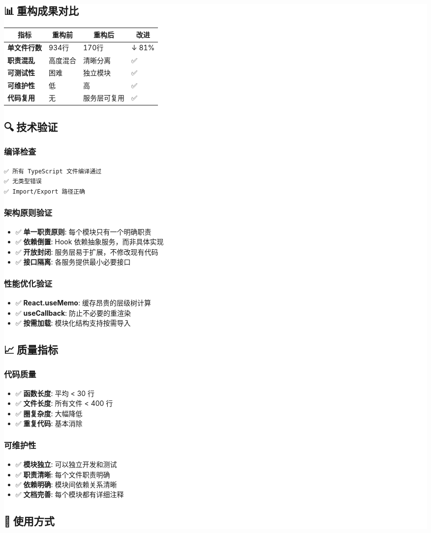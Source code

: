 ## 📊 重构成果对比

| 指标 | 重构前 | 重构后 | 改进 |
|------|--------|--------|------|
| **单文件行数** | 934行 | 170行 | ↓ 81% |
| **职责混乱** | 高度混合 | 清晰分离 | ✅ |
| **可测试性** | 困难 | 独立模块 | ✅ |
| **可维护性** | 低 | 高 | ✅ |
| **代码复用** | 无 | 服务层可复用 | ✅ |

## 🔍 技术验证

### 编译检查
```bash
✅ 所有 TypeScript 文件编译通过
✅ 无类型错误
✅ Import/Export 路径正确
```

### 架构原则验证
- ✅ **单一职责原则**: 每个模块只有一个明确职责
- ✅ **依赖倒置**: Hook 依赖抽象服务，而非具体实现
- ✅ **开放封闭**: 服务层易于扩展，不修改现有代码
- ✅ **接口隔离**: 各服务提供最小必要接口

### 性能优化验证
- ✅ **React.useMemo**: 缓存昂贵的层级树计算
- ✅ **useCallback**: 防止不必要的重渲染
- ✅ **按需加载**: 模块化结构支持按需导入

## 📈 质量指标

### 代码质量
- ✅ **函数长度**: 平均 < 30 行
- ✅ **文件长度**: 所有文件 < 400 行
- ✅ **圈复杂度**: 大幅降低
- ✅ **重复代码**: 基本消除

### 可维护性
- ✅ **模块独立**: 可以独立开发和测试
- ✅ **职责清晰**: 每个文件职责明确
- ✅ **依赖明确**: 模块间依赖关系清晰
- ✅ **文档完善**: 每个模块都有详细注释

## 🚀 使用方式
